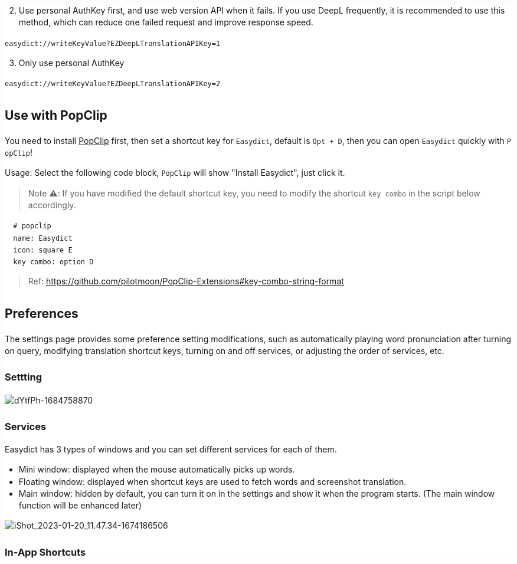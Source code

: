 2. Use personal AuthKey first, and use web version API when it fails. If you use DeepL frequently, it is recommended to use this method, which can reduce one failed request and improve response speed.

```
easydict://writeKeyValue?EZDeepLTranslationAPIKey=1
```

3. Only use personal AuthKey

```
easydict://writeKeyValue?EZDeepLTranslationAPIKey=2
```

## Use with PopClip

You need to install [PopClip](https://pilotmoon.com/popclip/) first, then set a shortcut key for `Easydict`, default is `Opt + D`, then you can open `Easydict` quickly with `PopClip`!

Usage: Select the following code block, `PopClip` will show "Install Easydict", just click it.

> Note ⚠️: If you have modified the default shortcut key, you need to modify the shortcut `key combo` in the script below accordingly.

```
  # popclip
  name: Easydict
  icon: square E
  key combo: option D
```

> Ref: https://github.com/pilotmoon/PopClip-Extensions#key-combo-string-format

## Preferences

The settings page provides some preference setting modifications, such as automatically playing word pronunciation after turning on query, modifying translation shortcut keys, turning on and off services, or adjusting the order of services, etc.

### Settting

![dYtfPh-1684758870](https://raw.githubusercontent.com/tisfeng/ImageBed/main/uPic/dYtfPh-1684758870.png)

### Services

Easydict has 3 types of windows and you can set different services for each of them.

- Mini window: displayed when the mouse automatically picks up words.
- Floating window: displayed when shortcut keys are used to fetch words and screenshot translation.
- Main window: hidden by default, you can turn it on in the settings and show it when the program starts. (The main window function will be enhanced later)

![iShot_2023-01-20_11.47.34-1674186506](https://raw.githubusercontent.com/tisfeng/ImageBed/main/uPic/iShot_2023-01-20_11.47.34-1674186506.png)

### In-App Shortcuts
